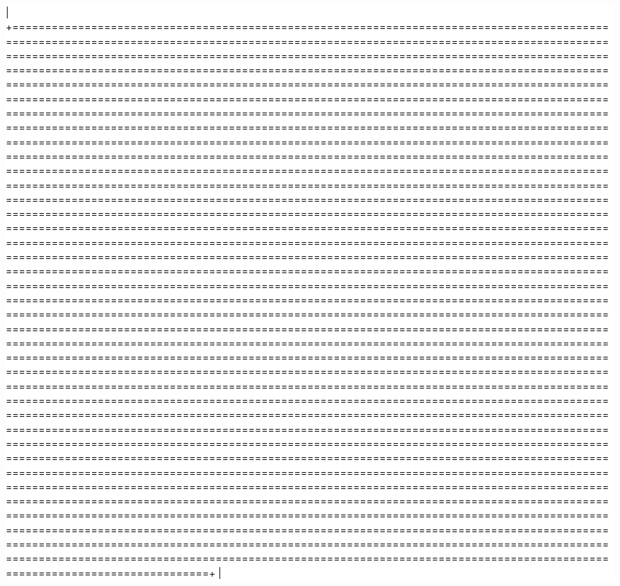 | +======================================================================================================================================================================================================================================================================================================================================================================================================================================================================================================================================================================================================================================================================================================================================================================================================================================================================================================================================================================================================================================================================================================================================================================================================================================================================================================================================================================================================================================================================================================================================================================================================================================================================================================================================================================================================================================================================================================================================================================================================================================================================================================================================================================================================================================================================================================================================================================================================================================================================================================================================================================================================================================================================================================================================================================================================================================================================================================================================================================================================================================================================================================================================================================================================================================================================================================================================================================================================================================================================================================================================================================================================================================================================+ |